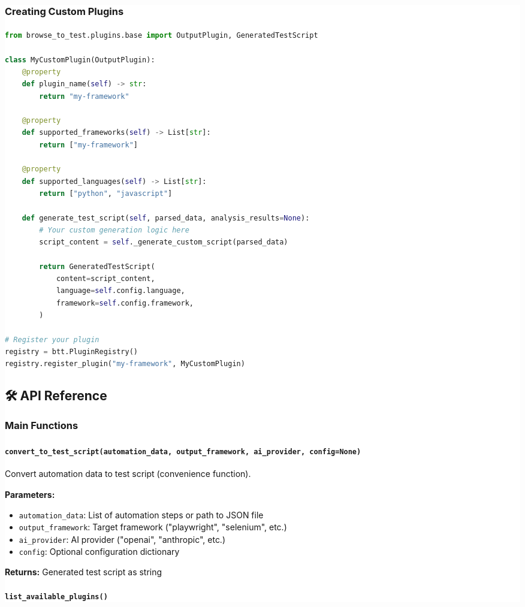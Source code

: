 ### Creating Custom Plugins

```python
from browse_to_test.plugins.base import OutputPlugin, GeneratedTestScript

class MyCustomPlugin(OutputPlugin):
    @property
    def plugin_name(self) -> str:
        return "my-framework"
    
    @property  
    def supported_frameworks(self) -> List[str]:
        return ["my-framework"]
    
    @property
    def supported_languages(self) -> List[str]:
        return ["python", "javascript"]
    
    def generate_test_script(self, parsed_data, analysis_results=None):
        # Your custom generation logic here
        script_content = self._generate_custom_script(parsed_data)
        
        return GeneratedTestScript(
            content=script_content,
            language=self.config.language,
            framework=self.config.framework,
        )

# Register your plugin
registry = btt.PluginRegistry()
registry.register_plugin("my-framework", MyCustomPlugin)
```

## 🛠️ API Reference

### Main Functions

#### `convert_to_test_script(automation_data, output_framework, ai_provider, config=None)`

Convert automation data to test script (convenience function).

**Parameters:**
- `automation_data`: List of automation steps or path to JSON file
- `output_framework`: Target framework ("playwright", "selenium", etc.)
- `ai_provider`: AI provider ("openai", "anthropic", etc.)
- `config`: Optional configuration dictionary

**Returns:** Generated test script as string

#### `list_available_plugins()`
